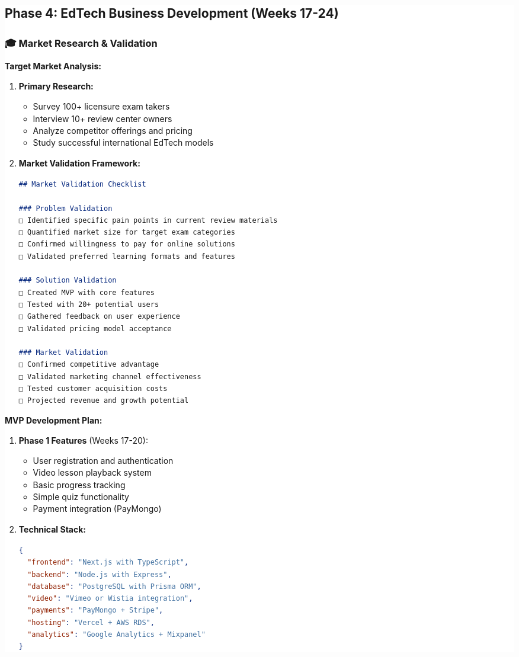    ```markdown
   ```

## Phase 4: EdTech Business Development (Weeks 17-24)

### 🎓 Market Research & Validation

**Target Market Analysis:**
1. **Primary Research:**
   - Survey 100+ licensure exam takers
   - Interview 10+ review center owners
   - Analyze competitor offerings and pricing
   - Study successful international EdTech models

2. **Market Validation Framework:**
   ```markdown
   ## Market Validation Checklist
   
   ### Problem Validation
   □ Identified specific pain points in current review materials
   □ Quantified market size for target exam categories
   □ Confirmed willingness to pay for online solutions
   □ Validated preferred learning formats and features
   
   ### Solution Validation
   □ Created MVP with core features
   □ Tested with 20+ potential users
   □ Gathered feedback on user experience
   □ Validated pricing model acceptance
   
   ### Market Validation
   □ Confirmed competitive advantage
   □ Validated marketing channel effectiveness
   □ Tested customer acquisition costs
   □ Projected revenue and growth potential
   ```

**MVP Development Plan:**
1. **Phase 1 Features** (Weeks 17-20):
   - User registration and authentication
   - Video lesson playback system
   - Basic progress tracking
   - Simple quiz functionality
   - Payment integration (PayMongo)

2. **Technical Stack:**
   ```json
   {
     "frontend": "Next.js with TypeScript",
     "backend": "Node.js with Express",
     "database": "PostgreSQL with Prisma ORM",
     "video": "Vimeo or Wistia integration",
     "payments": "PayMongo + Stripe",
     "hosting": "Vercel + AWS RDS",
     "analytics": "Google Analytics + Mixpanel"
   }
   ```
